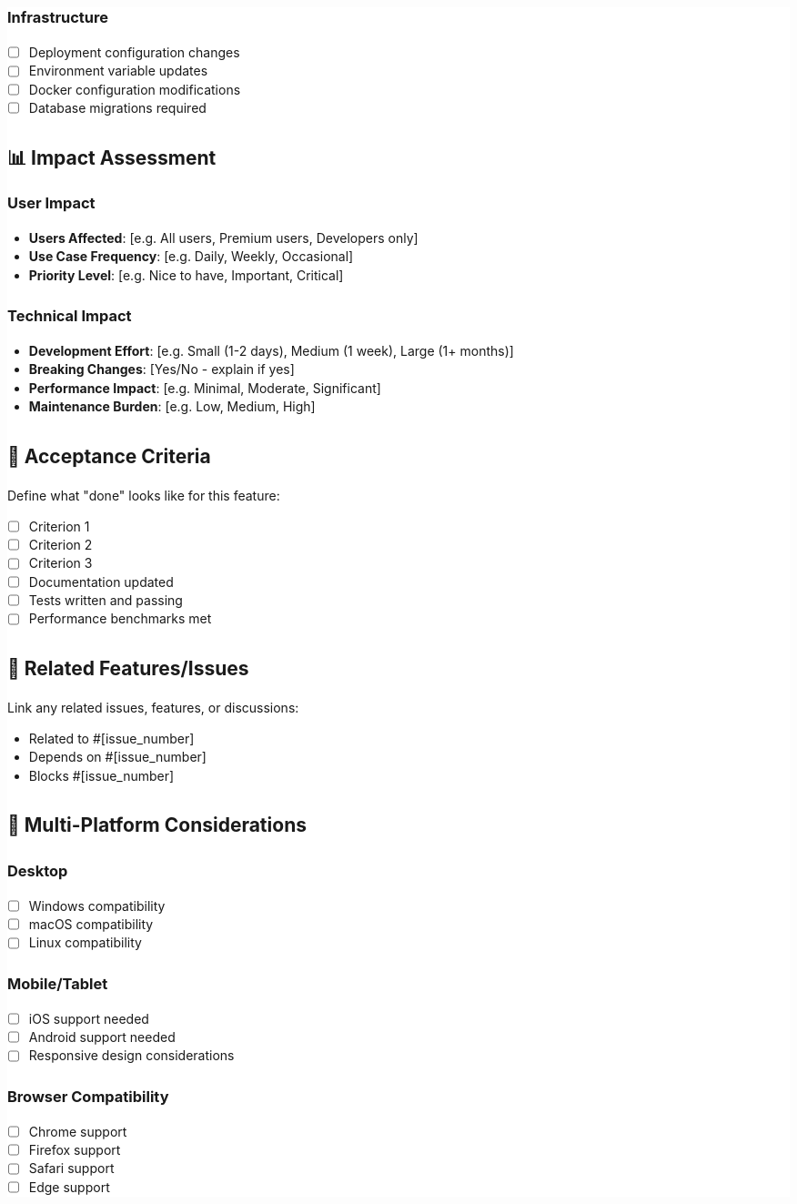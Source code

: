 ### Infrastructure
- [ ] Deployment configuration changes
- [ ] Environment variable updates
- [ ] Docker configuration modifications
- [ ] Database migrations required

## 📊 Impact Assessment

### User Impact
- **Users Affected**: [e.g. All users, Premium users, Developers only]
- **Use Case Frequency**: [e.g. Daily, Weekly, Occasional]
- **Priority Level**: [e.g. Nice to have, Important, Critical]

### Technical Impact
- **Development Effort**: [e.g. Small (1-2 days), Medium (1 week), Large (1+ months)]
- **Breaking Changes**: [Yes/No - explain if yes]
- **Performance Impact**: [e.g. Minimal, Moderate, Significant]
- **Maintenance Burden**: [e.g. Low, Medium, High]

## 🎯 Acceptance Criteria
Define what "done" looks like for this feature:

- [ ] Criterion 1
- [ ] Criterion 2
- [ ] Criterion 3
- [ ] Documentation updated
- [ ] Tests written and passing
- [ ] Performance benchmarks met

## 🔗 Related Features/Issues
Link any related issues, features, or discussions:
- Related to #[issue_number]
- Depends on #[issue_number]
- Blocks #[issue_number]

## 📱 Multi-Platform Considerations

### Desktop
- [ ] Windows compatibility
- [ ] macOS compatibility
- [ ] Linux compatibility

### Mobile/Tablet
- [ ] iOS support needed
- [ ] Android support needed
- [ ] Responsive design considerations

### Browser Compatibility
- [ ] Chrome support
- [ ] Firefox support
- [ ] Safari support
- [ ] Edge support

